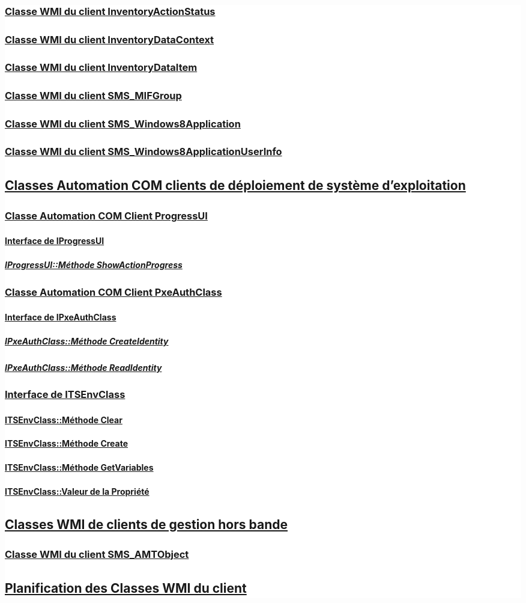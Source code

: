 ### [Classe WMI du client InventoryActionStatus](core/clients/client-classes/inventoryactionstatus-client-wmi-class.md)
### [Classe WMI du client InventoryDataContext](core/clients/client-classes/inventorydatacontext-client-wmi-class.md)
### [Classe WMI du client InventoryDataItem](core/clients/client-classes/inventorydataitem-client-wmi-class.md)
### [Classe WMI du client SMS_MIFGroup](core/clients/client-classes/sms_mifgroup-client-wmi-class.md)
### [Classe WMI du client SMS_Windows8Application](core/clients/client-classes/sms_windows8application-client-wmi-class.md)
### [Classe WMI du client SMS_Windows8ApplicationUserInfo](core/clients/client-classes/sms_windows8applicationuserinfo-client-wmi-class.md)
## [Classes Automation COM clients de déploiement de système d’exploitation](core/clients/client-classes/operating-system-deployment-client-com-automation-classes.md)
### [Classe Automation COM Client ProgressUI](core/clients/client-classes/progressui-client-com-automation-class.md)
#### [Interface de IProgressUI](core/clients/client-classes/iprogressui-interface.md)
##### [IProgressUI::Méthode ShowActionProgress](core/clients/client-classes/iprogressui--showactionprogress-method.md)
### [Classe Automation COM Client PxeAuthClass](core/clients/client-classes/pxeauthclass-client-com-automation-class.md)
#### [Interface de IPxeAuthClass](core/clients/client-classes/ipxeauthclass-interface.md)
##### [IPxeAuthClass::Méthode CreateIdentity](core/clients/client-classes/ipxeauthclass--createidentity-method.md)
##### [IPxeAuthClass::Méthode ReadIdentity](core/clients/client-classes/ipxeauthclass--readidentity-method.md)
### [Interface de ITSEnvClass](core/clients/client-classes/itsenvclass-interface.md)
#### [ITSEnvClass::Méthode Clear](core/clients/client-classes/itsenvclass--clear-method.md)
#### [ITSEnvClass::Méthode Create](core/clients/client-classes/itsenvclass--create-method.md)
#### [ITSEnvClass::Méthode GetVariables](core/clients/client-classes/itsenvclass--getvariables-method.md)
#### [ITSEnvClass::Valeur de la Propriété](core/clients/client-classes/itsenvclass--value-property.md)
## [Classes WMI de clients de gestion hors bande](core/clients/client-classes/out-of-band-management-client-wmi-classes.md)
### [Classe WMI du client SMS_AMTObject](core/clients/client-classes/sms_amtobject-client-wmi-class.md)
## [Planification des Classes WMI du client](core/clients/client-classes/scheduling-client-wmi-classes.md)